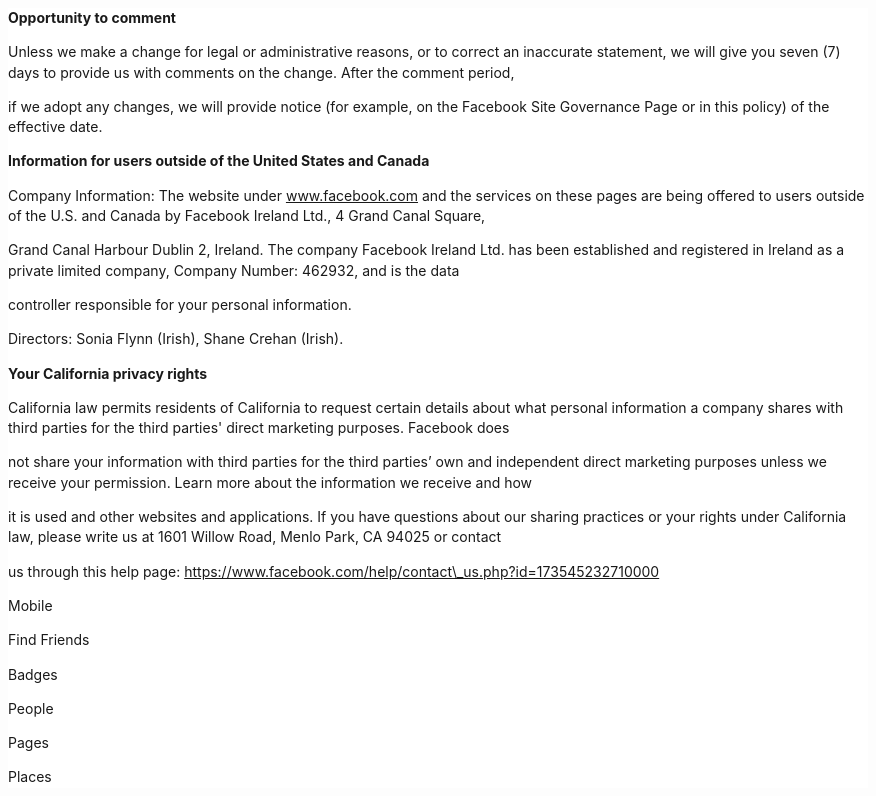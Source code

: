 
**Opportunity to comment**


Unless we make a change for legal or administrative reasons, or to correct an inaccurate statement, we will give you seven (7) days to provide us with comments on the change. After the comment period,


if we adopt any changes, we will provide notice (for example, on the Facebook Site Governance Page or in this policy) of the effective date.



**Information for users outside of the United States and Canada**


Company Information: The website under www.facebook.com and the services on these pages are being offered to users outside of the U.S. and Canada by Facebook Ireland Ltd., 4 Grand Canal Square,


Grand Canal Harbour Dublin 2, Ireland. The company Facebook Ireland Ltd. has been established and registered in Ireland as a private limited company, Company Number: 462932, and is the data


controller responsible for your personal information.


Directors: Sonia Flynn (Irish), Shane Crehan (Irish).


**Your California privacy rights**


California law permits residents of California to request certain details about what personal information a company shares with third parties for the third parties' direct marketing purposes. Facebook does


not share your information with third parties for the third parties’ own and independent direct marketing purposes unless we receive your permission. Learn more about the information we receive and how


it is used and other websites and applications. If you have questions about our sharing practices or your rights under California law, please write us at 1601 Willow Road, Menlo Park, CA 94025 or contact


us through this help page: https://www.facebook.com/help/contact\_us.php?id=173545232710000


Mobile


Find Friends


Badges


People


Pages


Places

